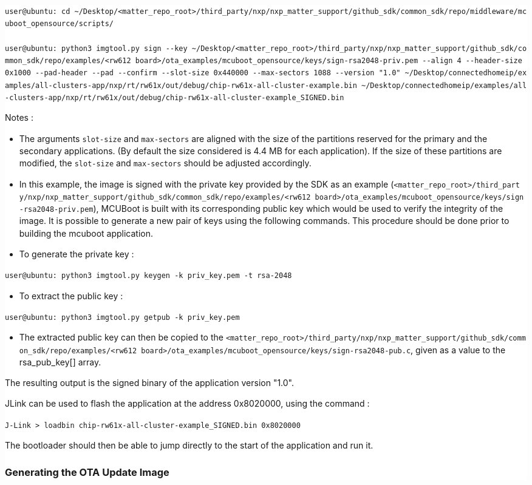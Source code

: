 ```
user@ubuntu: cd ~/Desktop/<matter_repo_root>/third_party/nxp/nxp_matter_support/github_sdk/common_sdk/repo/middleware/mcuboot_opensource/scripts/

user@ubuntu: python3 imgtool.py sign --key ~/Desktop/<matter_repo_root>/third_party/nxp/nxp_matter_support/github_sdk/common_sdk/repo/examples/<rw612 board>/ota_examples/mcuboot_opensource/keys/sign-rsa2048-priv.pem --align 4 --header-size 0x1000 --pad-header --pad --confirm --slot-size 0x440000 --max-sectors 1088 --version "1.0" ~/Desktop/connectedhomeip/examples/all-clusters-app/nxp/rt/rw61x/out/debug/chip-rw61x-all-cluster-example.bin ~/Desktop/connectedhomeip/examples/all-clusters-app/nxp/rt/rw61x/out/debug/chip-rw61x-all-cluster-example_SIGNED.bin
```

Notes :

-   The arguments `slot-size` and `max-sectors` are aligned with the size of the
    partitions reserved for the primary and the secondary applications. (By
    default the size considered is 4.4 MB for each application). If the size of
    these partitions are modified, the `slot-size` and `max-sectors` should be
    adjusted accordingly.
-   In this example, the image is signed with the private key provided by the
    SDK as an example
    (`<matter_repo_root>/third_party/nxp/nxp_matter_support/github_sdk/common_sdk/repo/examples/<rw612 board>/ota_examples/mcuboot_opensource/keys/sign-rsa2048-priv.pem`),
    MCUBoot is built with its corresponding public key which would be used to
    verify the integrity of the image. It is possible to generate a new pair of
    keys using the following commands. This procedure should be done prior to
    building the mcuboot application.

-   To generate the private key :

```
user@ubuntu: python3 imgtool.py keygen -k priv_key.pem -t rsa-2048
```

-   To extract the public key :

```
user@ubuntu: python3 imgtool.py getpub -k priv_key.pem
```

-   The extracted public key can then be copied to the
    `<matter_repo_root>/third_party/nxp/nxp_matter_support/github_sdk/common_sdk/repo/examples/<rw612 board>/ota_examples/mcuboot_opensource/keys/sign-rsa2048-pub.c`,
    given as a value to the rsa_pub_key[] array.

The resulting output is the signed binary of the application version "1.0".

JLink can be used to flash the application at the address 0x8020000, using the
command :

```
J-Link > loadbin chip-rw61x-all-cluster-example_SIGNED.bin 0x8020000
```

The bootloader should then be able to jump directly to the start of the
application and run it.

### Generating the OTA Update Image
